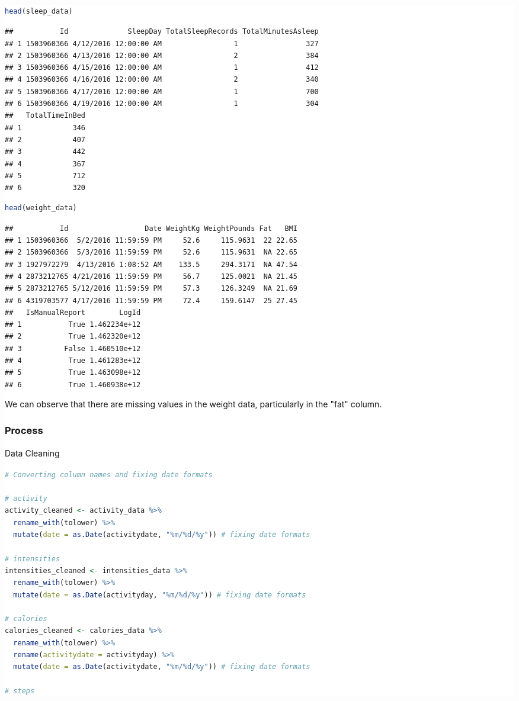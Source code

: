 ```r
head(sleep_data)
```

```
##           Id              SleepDay TotalSleepRecords TotalMinutesAsleep
## 1 1503960366 4/12/2016 12:00:00 AM                 1                327
## 2 1503960366 4/13/2016 12:00:00 AM                 2                384
## 3 1503960366 4/15/2016 12:00:00 AM                 1                412
## 4 1503960366 4/16/2016 12:00:00 AM                 2                340
## 5 1503960366 4/17/2016 12:00:00 AM                 1                700
## 6 1503960366 4/19/2016 12:00:00 AM                 1                304
##   TotalTimeInBed
## 1            346
## 2            407
## 3            442
## 4            367
## 5            712
## 6            320
```

```r
head(weight_data)
```

```
##           Id                  Date WeightKg WeightPounds Fat   BMI
## 1 1503960366  5/2/2016 11:59:59 PM     52.6     115.9631  22 22.65
## 2 1503960366  5/3/2016 11:59:59 PM     52.6     115.9631  NA 22.65
## 3 1927972279  4/13/2016 1:08:52 AM    133.5     294.3171  NA 47.54
## 4 2873212765 4/21/2016 11:59:59 PM     56.7     125.0021  NA 21.45
## 5 2873212765 5/12/2016 11:59:59 PM     57.3     126.3249  NA 21.69
## 6 4319703577 4/17/2016 11:59:59 PM     72.4     159.6147  25 27.45
##   IsManualReport        LogId
## 1           True 1.462234e+12
## 2           True 1.462320e+12
## 3          False 1.460510e+12
## 4           True 1.461283e+12
## 5           True 1.463098e+12
## 6           True 1.460938e+12
```
We can observe that there are missing values in the weight data, particularly in the "fat" column.

### **Process**

Data Cleaning


```r
# Converting column names and fixing date formats

# activity
activity_cleaned <- activity_data %>%
  rename_with(tolower) %>%
  mutate(date = as.Date(activitydate, "%m/%d/%y")) # fixing date formats

# intensities
intensities_cleaned <- intensities_data %>%
  rename_with(tolower) %>%
  mutate(date = as.Date(activityday, "%m/%d/%y")) # fixing date formats

# calories
calories_cleaned <- calories_data %>%
  rename_with(tolower) %>%
  rename(activitydate = activityday) %>%
  mutate(date = as.Date(activitydate, "%m/%d/%y")) # fixing date formats

# steps
```